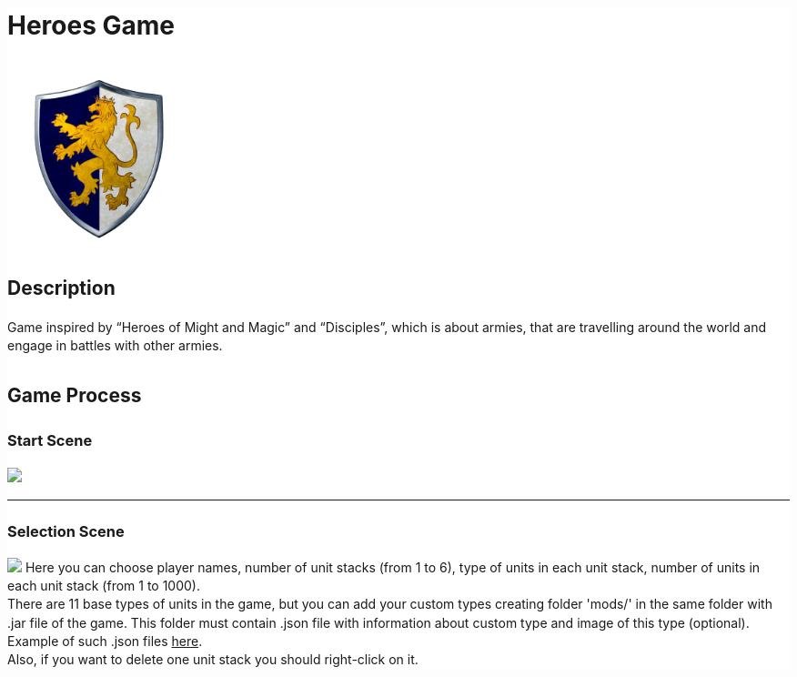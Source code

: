 # Heroes Game
<img src="https://github.com/annihilator01/GameEngine/blob/master/src/main/java/gui/assets/icon.png" width="200">

## Description
Game inspired by “Heroes of Might and Magic” and “Disciples”, which is about armies, that are travelling around the world and engage in battles with other armies.

## Game Process
### Start Scene
<img src="https://i.imgur.com/pbjZSxK.png" width="700">

***

### Selection Scene
<img src="https://i.imgur.com/i0ehAm6.png" width="700">
Here you can choose player names, number of unit stacks (from 1 to 6), type of units in each unit stack, number of units in each unit stack (from 1 to 1000).
<br/>There are 11 base types of units in the game, but you can add your custom types creating folder 'mods/' in the same folder with .jar file of the game. This folder must contain .json file with information about custom type and image of this type (optional). Example of such .json files <a href="https://github.com/annihilator01/GameEngine/releases/tag/1.1">here</a>. 
<br/>Also, if you want to delete one unit stack you should right-click on it.
